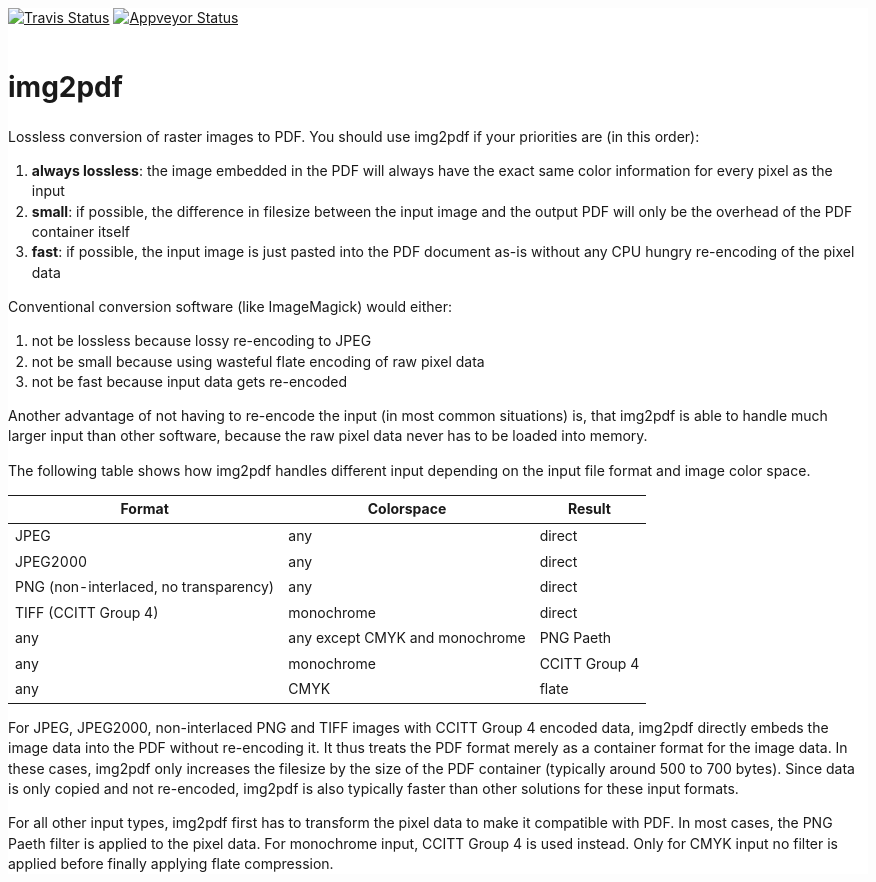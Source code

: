 [![Travis Status](https://travis-ci.com/josch/img2pdf.svg?branch=main)](https://app.travis-ci.com/josch/img2pdf)
[![Appveyor Status](https://ci.appveyor.com/api/projects/status/2kws3wkqvi526llj/branch/main?svg=true)](https://ci.appveyor.com/project/josch/img2pdf/branch/main)

img2pdf
=======

Lossless conversion of raster images to PDF. You should use img2pdf if your
priorities are (in this order):

 1. **always lossless**: the image embedded in the PDF will always have the
    exact same color information for every pixel as the input
 2. **small**: if possible, the difference in filesize between the input image
    and the output PDF will only be the overhead of the PDF container itself
 3. **fast**: if possible, the input image is just pasted into the PDF document
    as-is without any CPU hungry re-encoding of the pixel data

Conventional conversion software (like ImageMagick) would either:

 1. not be lossless because lossy re-encoding to JPEG
 2. not be small because using wasteful flate encoding of raw pixel data
 3. not be fast because input data gets re-encoded

Another advantage of not having to re-encode the input (in most common
situations) is, that img2pdf is able to handle much larger input than other
software, because the raw pixel data never has to be loaded into memory.

The following table shows how img2pdf handles different input depending on the
input file format and image color space.

| Format                                | Colorspace                     | Result        |
| ------------------------------------- | ------------------------------ | ------------- |
| JPEG                                  | any                            | direct        |
| JPEG2000                              | any                            | direct        |
| PNG (non-interlaced, no transparency) | any                            | direct        |
| TIFF (CCITT Group 4)                  | monochrome                     | direct        |
| any                                   | any except CMYK and monochrome | PNG Paeth     |
| any                                   | monochrome                     | CCITT Group 4 |
| any                                   | CMYK                           | flate         |

For JPEG, JPEG2000, non-interlaced PNG and TIFF images with CCITT Group 4
encoded data, img2pdf directly embeds the image data into the PDF without
re-encoding it. It thus treats the PDF format merely as a container format for
the image data. In these cases, img2pdf only increases the filesize by the size
of the PDF container (typically around 500 to 700 bytes). Since data is only
copied and not re-encoded, img2pdf is also typically faster than other
solutions for these input formats.

For all other input types, img2pdf first has to transform the pixel data to
make it compatible with PDF. In most cases, the PNG Paeth filter is applied to
the pixel data. For monochrome input, CCITT Group 4 is used instead. Only for
CMYK input no filter is applied before finally applying flate compression.
